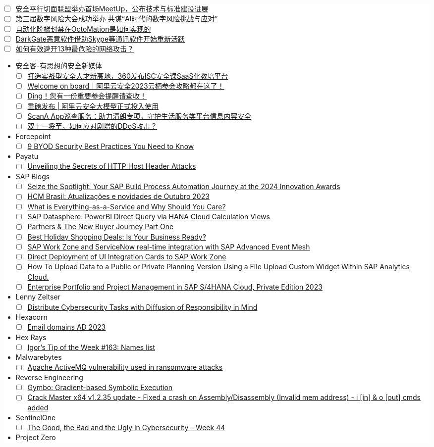   - [ ] [安全平行切面联盟举办首场MeetUp，公布技术与标准建设进展](https://www.4hou.com/posts/3rqr)
  - [ ] [第三届数字风险大会成功举办 共谋“AI时代的数字风险挑战与应对”](https://www.4hou.com/posts/4vr2)
  - [ ] [自动化阶梯封禁在OctoMation是如何实现的](https://www.4hou.com/posts/2qpJ)
  - [ ] [DarkGate恶意软件借助Skype等通讯软件开始重新活跃](https://www.4hou.com/posts/JK9o)
  - [ ] [如何有效避开13种最危险的网络攻击？](https://www.4hou.com/posts/kjWX)
- 安全客-有思想的安全新媒体
  - [ ] [打造实战型安全人才新高地，360发布ISC安全课SaaS化教培平台](https://www.anquanke.com/post/id/291209)
  - [ ] [Welcome on board｜阿里云安全2023云栖参会攻略都在这了！](https://www.anquanke.com/post/id/291134)
  - [ ] [Ding！您有一份重要参会提醒请查收！](https://www.anquanke.com/post/id/291188)
  - [ ] [重磅发布 | 阿里云安全大模型正式投入使用](https://www.anquanke.com/post/id/291189)
  - [ ] [ScanA App巡查服务：助力清朗专项，守护生活服务类平台信息内容安全](https://www.anquanke.com/post/id/291190)
  - [ ] [双十一将至，如何应对剧增的DDoS攻击？](https://www.anquanke.com/post/id/290996)
- Forcepoint
  - [ ] [9 BYOD Security Best Practices You Need to Know](https://www.forcepoint.com/blog/insights/byod-security-best-practices)
- Payatu
  - [ ] [Unveiling the Secrets of HTTP Host Header Attacks](https://payatu.com/blog/unveiling-the-secrets-of-http-host-header-attacks/)
- SAP Blogs
  - [ ] [Seize the Spotlight: Your SAP Build Process Automation Journey at the 2024 Innovation Awards](https://blogs.sap.com/2023/11/03/seize-the-spotlight-your-sap-build-process-automation-journey-at-the-2024-innovation-awards/)
  - [ ] [HCM Brasil: Atualizações e novidades de Outubro 2023](https://blogs.sap.com/2023/11/03/hcm-brasil-atualizacoes-e-novidades-de-outubro-2023/)
  - [ ] [What is Everything-as-a-Service and Why Should You Care?](https://blogs.sap.com/2023/11/03/what-is-everything-as-a-service-and-why-should-you-care/)
  - [ ] [SAP Datasphere: PowerBI Direct Query via HANA Cloud Calculation Views](https://blogs.sap.com/2023/11/03/sap-datasphere-powerbi-direct-query-via-hana-cloud-calculation-views/)
  - [ ] [Partners & The New Buyer Journey Part One](https://blogs.sap.com/2023/11/03/partners-the-new-buyer-journey-part-one/)
  - [ ] [Best Holiday Shopping Deals: Is Your Business Ready?](https://blogs.sap.com/2023/11/03/best-holiday-shopping-deals-is-your-business-ready/)
  - [ ] [SAP Work Zone and ServiceNow real-time integration with SAP Advanced Event Mesh](https://blogs.sap.com/2023/11/03/sap-work-zone-and-servicenow-real-time-integration-with-sap-advanced-event-mesh/)
  - [ ] [Direct Deployment of UI Integration Cards to SAP Work Zone](https://blogs.sap.com/2023/11/03/direct-deployment-of-ui-integration-cards-to-sap-work-zone/)
  - [ ] [How To Upload Data to a Public or Private Planning Version  Using a File Upload Custom Widget Within SAP Analytics Cloud.](https://blogs.sap.com/2023/11/03/how-to-upload-data-to-a-public-or-private-planning-version-using-a-file-upload-custom-widget-within-sap-analytics-cloud./)
  - [ ] [Enterprise Portfolio and Project Management in SAP S/4HANA Cloud, Private Edition 2023](https://blogs.sap.com/2023/11/03/enterprise-portfolio-and-project-management-in-sap-s-4hana-cloud-private-edition-2023/)
- Lenny Zeltser
  - [ ] [Distribute Cybersecurity Tasks with Diffusion of Responsibility in Mind](https://zeltser.com/distribute-cybersecurity-tasks/)
- Hexacorn
  - [ ] [Email domains AD 2023](https://www.hexacorn.com/blog/2023/11/03/email-domains-ad-2023/)
- Hex Rays
  - [ ] [Igor’s Tip of the Week #163: Names list](https://hex-rays.com/blog/igors-tip-of-the-week-163-names-list/)
- Malwarebytes
  - [ ] [Apache ActiveMQ vulnerability used in ransomware attacks](https://www.malwarebytes.com/blog/business/2023/11/apache-activemq-vulnerability-used-in-ransomware-attacks)
- Reverse Engineering
  - [ ] [Gymbo: Gradient-based Symbolic Execution](https://www.reddit.com/r/ReverseEngineering/comments/17mt8j7/gymbo_gradientbased_symbolic_execution/)
  - [ ] [Crack Master x64 v1.2.35 update - Fixed a crash on Assembly/Disassembly (Invalid mem address) - i [in] & o [out] cmds added](https://www.reddit.com/r/ReverseEngineering/comments/17n0xqu/crack_master_x64_v1235_update_fixed_a_crash_on/)
- SentinelOne
  - [ ] [The Good, the Bad and the Ugly in Cybersecurity – Week 44](https://www.sentinelone.com/blog/the-good-the-bad-and-the-ugly-in-cybersecurity-week-44-5/)
- Project Zero